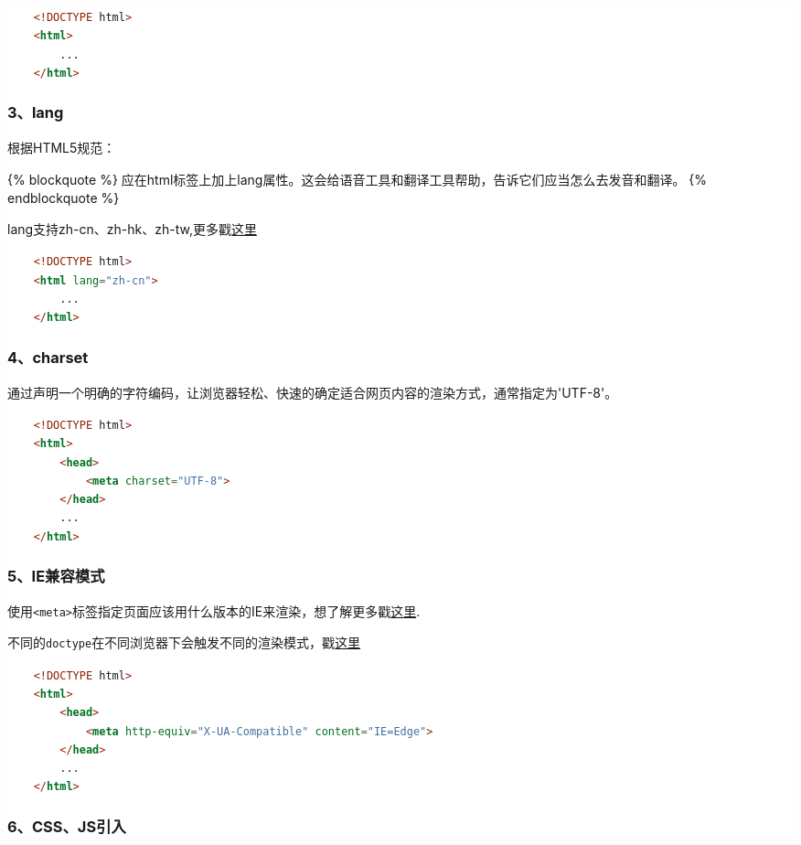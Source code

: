 ```HTML
	<!DOCTYPE html>
	<html>
		...
	</html>
```

### 3、lang

根据HTML5规范：

{% blockquote %}
 应在html标签上加上lang属性。这会给语音工具和翻译工具帮助，告诉它们应当怎么去发音和翻译。
{% endblockquote %}

lang支持zh-cn、zh-hk、zh-tw,更多戳[这里](https://msdn.microsoft.com/en-us/library/ms533052(v=vs.85).aspx)

```html
	<!DOCTYPE html>
	<html lang="zh-cn">
	    ...
	</html>
```

### 4、charset

通过声明一个明确的字符编码，让浏览器轻松、快速的确定适合网页内容的渲染方式，通常指定为'UTF-8'。

```html
	<!DOCTYPE html>
	<html>
	    <head>
	        <meta charset="UTF-8">
	    </head>
	    ...
	</html>
```

### 5、IE兼容模式

使用`<meta>`标签指定页面应该用什么版本的IE来渲染，想了解更多戳[这里](http://stackoverflow.com/questions/6771258/whats-the-difference-if-meta-http-equiv-x-ua-compatible-content-ie-edge-e).

不同的`doctype`在不同浏览器下会触发不同的渲染模式，戳[这里](https://hsivonen.fi/doctype/)

```html
	<!DOCTYPE html>
	<html>
	    <head>
	        <meta http-equiv="X-UA-Compatible" content="IE=Edge">
	    </head>
	    ...
	</html>
```

### 6、CSS、JS引入
